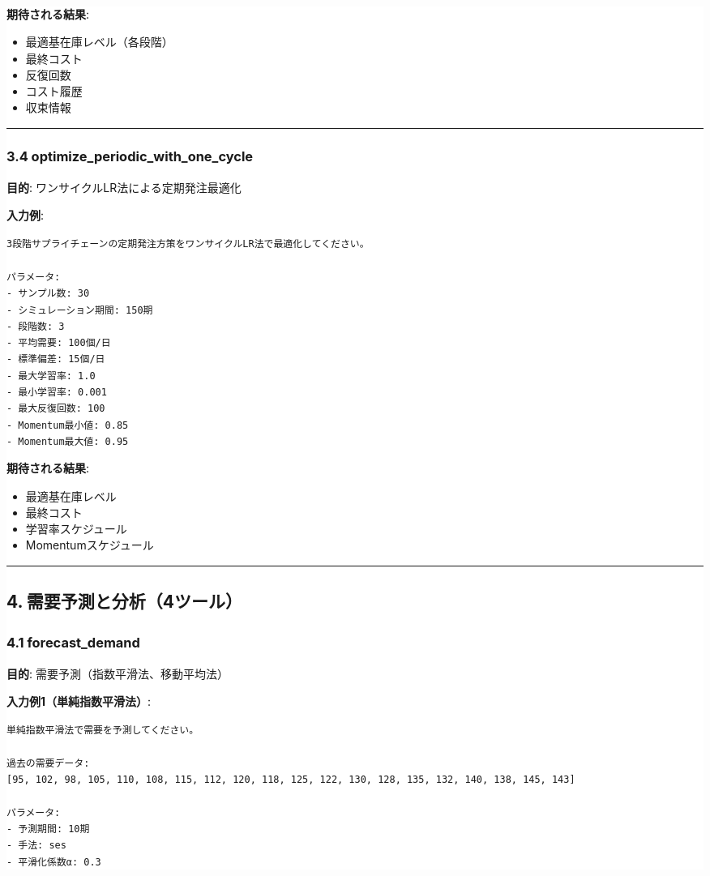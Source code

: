 **期待される結果**:
- 最適基在庫レベル（各段階）
- 最終コスト
- 反復回数
- コスト履歴
- 収束情報

---

### 3.4 optimize_periodic_with_one_cycle

**目的**: ワンサイクルLR法による定期発注最適化

**入力例**:
```
3段階サプライチェーンの定期発注方策をワンサイクルLR法で最適化してください。

パラメータ:
- サンプル数: 30
- シミュレーション期間: 150期
- 段階数: 3
- 平均需要: 100個/日
- 標準偏差: 15個/日
- 最大学習率: 1.0
- 最小学習率: 0.001
- 最大反復回数: 100
- Momentum最小値: 0.85
- Momentum最大値: 0.95
```

**期待される結果**:
- 最適基在庫レベル
- 最終コスト
- 学習率スケジュール
- Momentumスケジュール

---

## 4. 需要予測と分析（4ツール）

### 4.1 forecast_demand

**目的**: 需要予測（指数平滑法、移動平均法）

**入力例1（単純指数平滑法）**:
```
単純指数平滑法で需要を予測してください。

過去の需要データ:
[95, 102, 98, 105, 110, 108, 115, 112, 120, 118, 125, 122, 130, 128, 135, 132, 140, 138, 145, 143]

パラメータ:
- 予測期間: 10期
- 手法: ses
- 平滑化係数α: 0.3
```
